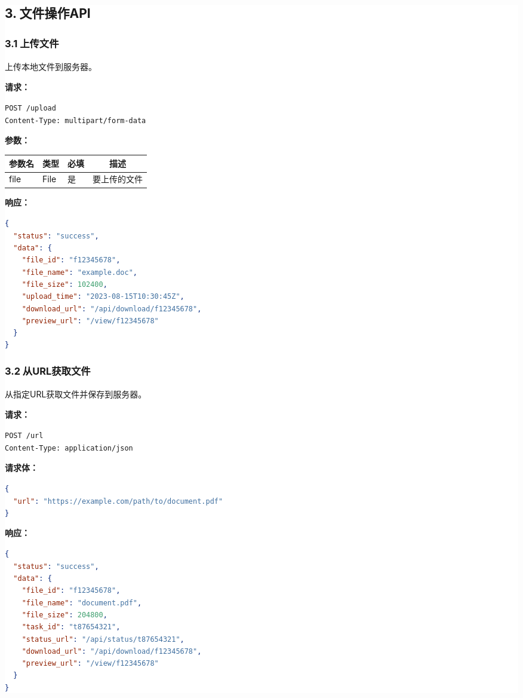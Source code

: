 ## 3. 文件操作API

### 3.1 上传文件

上传本地文件到服务器。

**请求：**

```
POST /upload
Content-Type: multipart/form-data
```

**参数：**

| 参数名 | 类型 | 必填 | 描述 |
| ----- | ---- | ---- | ---- |
| file | File | 是 | 要上传的文件 |

**响应：**

```json
{
  "status": "success",
  "data": {
    "file_id": "f12345678",
    "file_name": "example.doc",
    "file_size": 102400,
    "upload_time": "2023-08-15T10:30:45Z",
    "download_url": "/api/download/f12345678",
    "preview_url": "/view/f12345678"
  }
}
```

### 3.2 从URL获取文件

从指定URL获取文件并保存到服务器。

**请求：**

```
POST /url
Content-Type: application/json
```

**请求体：**

```json
{
  "url": "https://example.com/path/to/document.pdf"
}
```

**响应：**

```json
{
  "status": "success",
  "data": {
    "file_id": "f12345678",
    "file_name": "document.pdf",
    "file_size": 204800,
    "task_id": "t87654321",
    "status_url": "/api/status/t87654321",
    "download_url": "/api/download/f12345678",
    "preview_url": "/view/f12345678"
  }
}
```